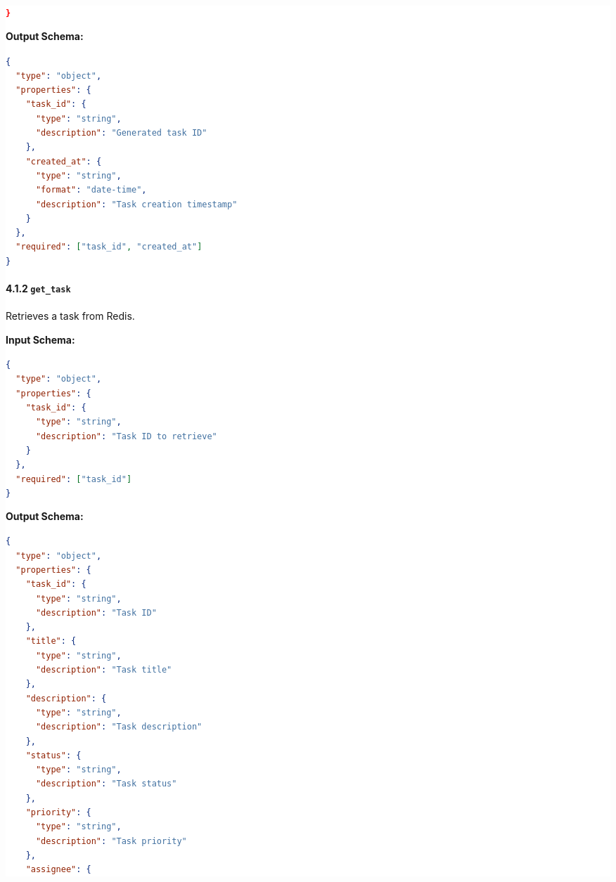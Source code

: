 ```json
}
```

**Output Schema:**
```json
{
  "type": "object",
  "properties": {
    "task_id": {
      "type": "string",
      "description": "Generated task ID"
    },
    "created_at": {
      "type": "string",
      "format": "date-time",
      "description": "Task creation timestamp"
    }
  },
  "required": ["task_id", "created_at"]
}
```

#### 4.1.2 `get_task`

Retrieves a task from Redis.

**Input Schema:**
```json
{
  "type": "object",
  "properties": {
    "task_id": {
      "type": "string",
      "description": "Task ID to retrieve"
    }
  },
  "required": ["task_id"]
}
```

**Output Schema:**
```json
{
  "type": "object",
  "properties": {
    "task_id": {
      "type": "string",
      "description": "Task ID"
    },
    "title": {
      "type": "string",
      "description": "Task title"
    },
    "description": {
      "type": "string",
      "description": "Task description"
    },
    "status": {
      "type": "string",
      "description": "Task status"
    },
    "priority": {
      "type": "string",
      "description": "Task priority"
    },
    "assignee": {
```